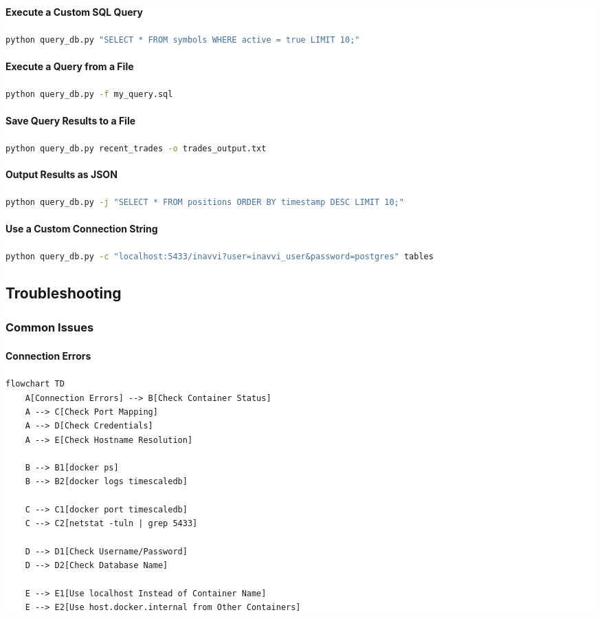 #### Execute a Custom SQL Query

```bash
python query_db.py "SELECT * FROM symbols WHERE active = true LIMIT 10;"
```

#### Execute a Query from a File

```bash
python query_db.py -f my_query.sql
```

#### Save Query Results to a File

```bash
python query_db.py recent_trades -o trades_output.txt
```

#### Output Results as JSON

```bash
python query_db.py -j "SELECT * FROM positions ORDER BY timestamp DESC LIMIT 10;"
```

#### Use a Custom Connection String

```bash
python query_db.py -c "localhost:5433/inavvi?user=inavvi_user&password=postgres" tables
```

## Troubleshooting

### Common Issues

#### Connection Errors

```mermaid
flowchart TD
    A[Connection Errors] --> B[Check Container Status]
    A --> C[Check Port Mapping]
    A --> D[Check Credentials]
    A --> E[Check Hostname Resolution]
    
    B --> B1[docker ps]
    B --> B2[docker logs timescaledb]
    
    C --> C1[docker port timescaledb]
    C --> C2[netstat -tuln | grep 5433]
    
    D --> D1[Check Username/Password]
    D --> D2[Check Database Name]
    
    E --> E1[Use localhost Instead of Container Name]
    E --> E2[Use host.docker.internal from Other Containers]
```
